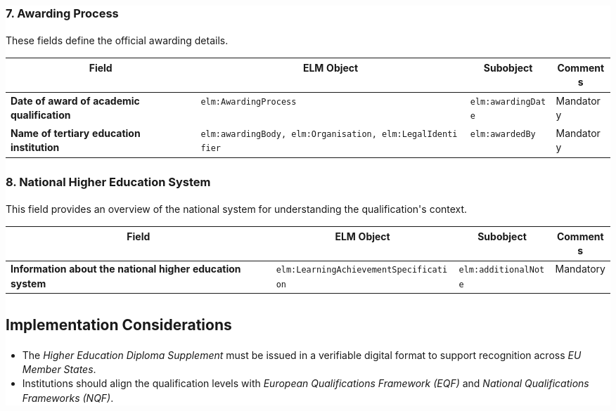 
### **7. Awarding Process**
These fields define the official awarding details.

| **Field**                             | **ELM Object**          | **Subobject**    | **Comments** |
|--------------------------------------|----------------------|---------------|-------------|
| **Date of award of academic qualification** | `elm:AwardingProcess` | `elm:awardingDate` | Mandatory |
| **Name of tertiary education institution** | `elm:awardingBody, elm:Organisation, elm:LegalIdentifier` | `elm:awardedBy` | Mandatory |


### **8. National Higher Education System**
This field provides an overview of the national system for understanding the qualification's context.

| **Field**                                           | **ELM Object**                           | **Subobject**        | **Comments** |
|-----------------------------------------------------|----------------------------------------|-------------------|-------------|
| **Information about the national higher education system** | `elm:LearningAchievementSpecification` | `elm:additionalNote` | Mandatory |


## **Implementation Considerations**
- The *Higher Education Diploma Supplement* must be issued in a verifiable digital format to support recognition across *EU Member States*.
- Institutions should align the qualification levels with *European Qualifications Framework (EQF)* and *National Qualifications Frameworks (NQF)*.
